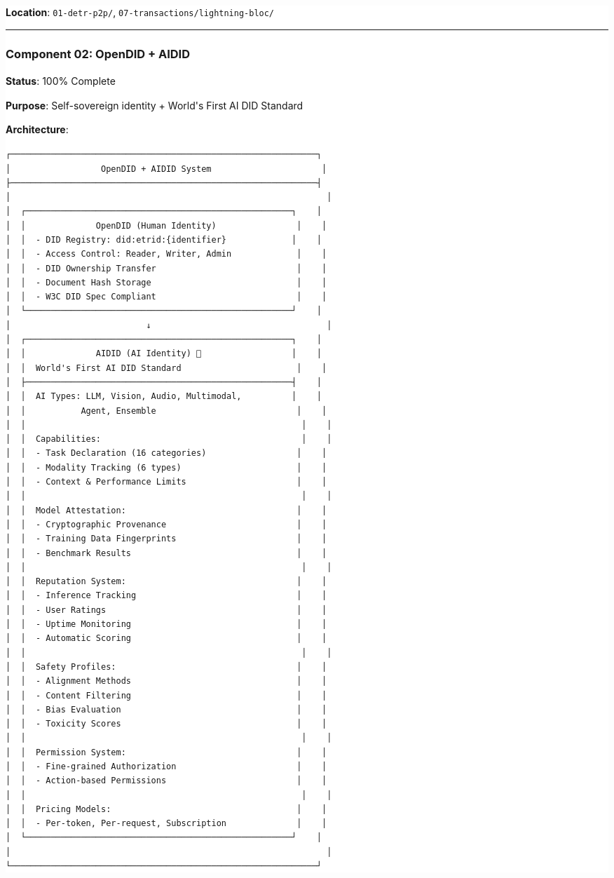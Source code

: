 **Location**: `01-detr-p2p/`, `07-transactions/lightning-bloc/`

---

### Component 02: OpenDID + AIDID

**Status**: 100% Complete

**Purpose**: Self-sovereign identity + World's First AI DID Standard

**Architecture**:
```
┌─────────────────────────────────────────────────────────────┐
│                  OpenDID + AIDID System                      │
├─────────────────────────────────────────────────────────────┤
│                                                               │
│  ┌─────────────────────────────────────────────────────┐    │
│  │              OpenDID (Human Identity)                │    │
│  │  - DID Registry: did:etrid:{identifier}             │    │
│  │  - Access Control: Reader, Writer, Admin             │    │
│  │  - DID Ownership Transfer                            │    │
│  │  - Document Hash Storage                             │    │
│  │  - W3C DID Spec Compliant                            │    │
│  └─────────────────────────────────────────────────────┘    │
│                           ↓                                   │
│  ┌─────────────────────────────────────────────────────┐    │
│  │              AIDID (AI Identity) 🌟                  │    │
│  │  World's First AI DID Standard                       │    │
│  ├─────────────────────────────────────────────────────┤    │
│  │  AI Types: LLM, Vision, Audio, Multimodal,          │    │
│  │           Agent, Ensemble                            │    │
│  │                                                       │    │
│  │  Capabilities:                                        │    │
│  │  - Task Declaration (16 categories)                  │    │
│  │  - Modality Tracking (6 types)                       │    │
│  │  - Context & Performance Limits                      │    │
│  │                                                       │    │
│  │  Model Attestation:                                  │    │
│  │  - Cryptographic Provenance                          │    │
│  │  - Training Data Fingerprints                        │    │
│  │  - Benchmark Results                                 │    │
│  │                                                       │    │
│  │  Reputation System:                                  │    │
│  │  - Inference Tracking                                │    │
│  │  - User Ratings                                      │    │
│  │  - Uptime Monitoring                                 │    │
│  │  - Automatic Scoring                                 │    │
│  │                                                       │    │
│  │  Safety Profiles:                                    │    │
│  │  - Alignment Methods                                 │    │
│  │  - Content Filtering                                 │    │
│  │  - Bias Evaluation                                   │    │
│  │  - Toxicity Scores                                   │    │
│  │                                                       │    │
│  │  Permission System:                                  │    │
│  │  - Fine-grained Authorization                        │    │
│  │  - Action-based Permissions                          │    │
│  │                                                       │    │
│  │  Pricing Models:                                     │    │
│  │  - Per-token, Per-request, Subscription              │    │
│  └─────────────────────────────────────────────────────┘    │
│                                                               │
└─────────────────────────────────────────────────────────────┘
```
